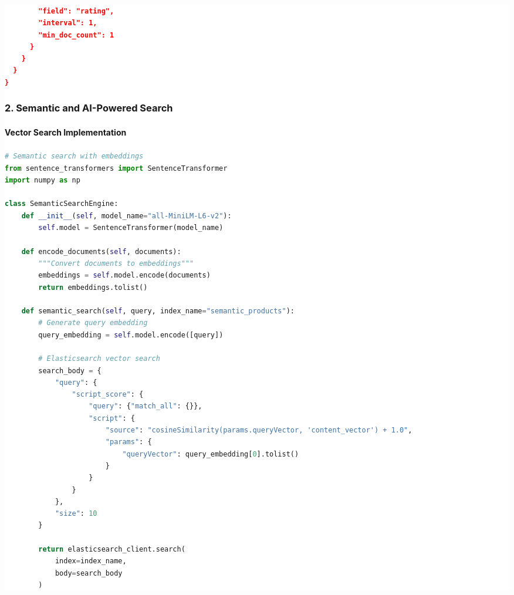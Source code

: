 ```json
        "field": "rating",
        "interval": 1,
        "min_doc_count": 1
      }
    }
  }
}
```

### 2. Semantic and AI-Powered Search

#### Vector Search Implementation
```python
# Semantic search with embeddings
from sentence_transformers import SentenceTransformer
import numpy as np

class SemanticSearchEngine:
    def __init__(self, model_name="all-MiniLM-L6-v2"):
        self.model = SentenceTransformer(model_name)
        
    def encode_documents(self, documents):
        """Convert documents to embeddings"""
        embeddings = self.model.encode(documents)
        return embeddings.tolist()
    
    def semantic_search(self, query, index_name="semantic_products"):
        # Generate query embedding
        query_embedding = self.model.encode([query])
        
        # Elasticsearch vector search
        search_body = {
            "query": {
                "script_score": {
                    "query": {"match_all": {}},
                    "script": {
                        "source": "cosineSimilarity(params.queryVector, 'content_vector') + 1.0",
                        "params": {
                            "queryVector": query_embedding[0].tolist()
                        }
                    }
                }
            },
            "size": 10
        }
        
        return elasticsearch_client.search(
            index=index_name, 
            body=search_body
        )
```
